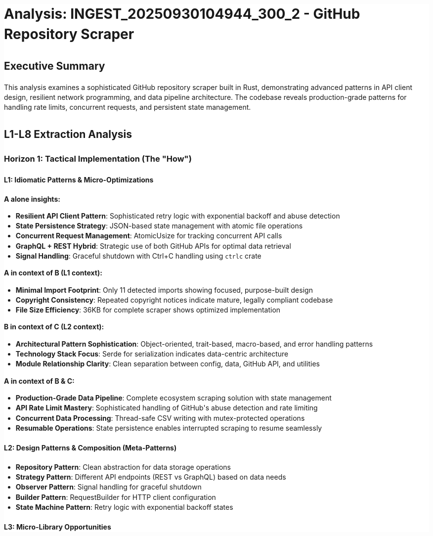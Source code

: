# Analysis: INGEST_20250930104944_300_2 - GitHub Repository Scraper

## Executive Summary

This analysis examines a sophisticated GitHub repository scraper built in Rust, demonstrating advanced patterns in API client design, resilient network programming, and data pipeline architecture. The codebase reveals production-grade patterns for handling rate limits, concurrent requests, and persistent state management.

## L1-L8 Extraction Analysis

### Horizon 1: Tactical Implementation (The "How")

#### L1: Idiomatic Patterns & Micro-Optimizations

**A alone insights:**
- **Resilient API Client Pattern**: Sophisticated retry logic with exponential backoff and abuse detection
- **State Persistence Strategy**: JSON-based state management with atomic file operations
- **Concurrent Request Management**: AtomicUsize for tracking concurrent API calls
- **GraphQL + REST Hybrid**: Strategic use of both GitHub APIs for optimal data retrieval
- **Signal Handling**: Graceful shutdown with Ctrl+C handling using `ctrlc` crate

**A in context of B (L1 context):**
- **Minimal Import Footprint**: Only 11 detected imports showing focused, purpose-built design
- **Copyright Consistency**: Repeated copyright notices indicate mature, legally compliant codebase
- **File Size Efficiency**: 36KB for complete scraper shows optimized implementation

**B in context of C (L2 context):**
- **Architectural Pattern Sophistication**: Object-oriented, trait-based, macro-based, and error handling patterns
- **Technology Stack Focus**: Serde for serialization indicates data-centric architecture
- **Module Relationship Clarity**: Clean separation between config, data, GitHub API, and utilities

**A in context of B & C:**
- **Production-Grade Data Pipeline**: Complete ecosystem scraping solution with state management
- **API Rate Limit Mastery**: Sophisticated handling of GitHub's abuse detection and rate limiting
- **Concurrent Data Processing**: Thread-safe CSV writing with mutex-protected operations
- **Resumable Operations**: State persistence enables interrupted scraping to resume seamlessly

#### L2: Design Patterns & Composition (Meta-Patterns)

- **Repository Pattern**: Clean abstraction for data storage operations
- **Strategy Pattern**: Different API endpoints (REST vs GraphQL) based on data needs
- **Observer Pattern**: Signal handling for graceful shutdown
- **Builder Pattern**: RequestBuilder for HTTP client configuration
- **State Machine Pattern**: Retry logic with exponential backoff states

#### L3: Micro-Library Opportunities
